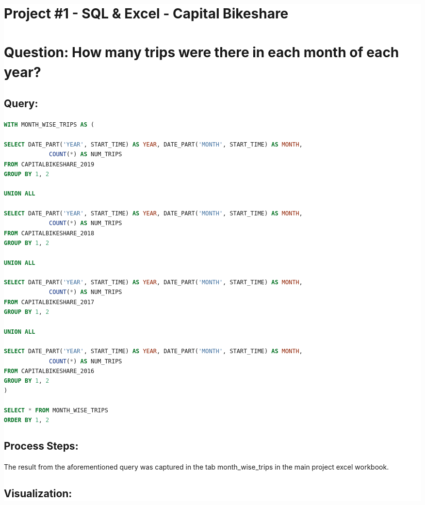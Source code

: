# Project #1 - SQL & Excel - Capital Bikeshare

# Question: How many trips were there in each month of each year?

## Query:

```sql
WITH MONTH_WISE_TRIPS AS (

SELECT DATE_PART('YEAR', START_TIME) AS YEAR, DATE_PART('MONTH', START_TIME) AS MONTH, 
			 COUNT(*) AS NUM_TRIPS
FROM CAPITALBIKESHARE_2019
GROUP BY 1, 2

UNION ALL

SELECT DATE_PART('YEAR', START_TIME) AS YEAR, DATE_PART('MONTH', START_TIME) AS MONTH, 
			 COUNT(*) AS NUM_TRIPS
FROM CAPITALBIKESHARE_2018
GROUP BY 1, 2

UNION ALL

SELECT DATE_PART('YEAR', START_TIME) AS YEAR, DATE_PART('MONTH', START_TIME) AS MONTH, 
			 COUNT(*) AS NUM_TRIPS
FROM CAPITALBIKESHARE_2017
GROUP BY 1, 2

UNION ALL

SELECT DATE_PART('YEAR', START_TIME) AS YEAR, DATE_PART('MONTH', START_TIME) AS MONTH, 
			 COUNT(*) AS NUM_TRIPS
FROM CAPITALBIKESHARE_2016
GROUP BY 1, 2
)

SELECT * FROM MONTH_WISE_TRIPS
ORDER BY 1, 2
```

## Process Steps:

The result from the aforementioned query was captured in the tab month_wise_trips in the main project excel workbook.

## Visualization:
